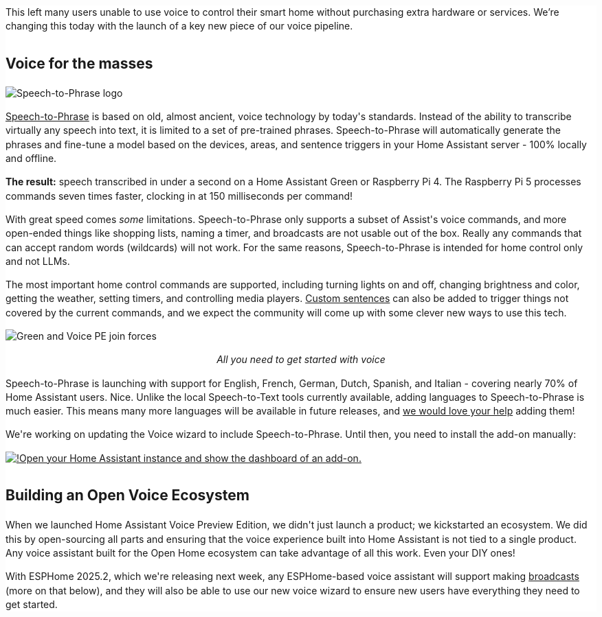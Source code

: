 This left many users unable to use voice to control their smart home without purchasing extra hardware or services. We’re changing this today with the launch of a key new piece of our voice pipeline.

## Voice for the masses

<img src='/images/blog/2025-02-voice-chapter-9/stp-logo.jpg' style='border: 0;box-shadow: none;' alt="Speech-to-Phrase logo">

[Speech-to-Phrase](https://github.com/OHF-voice/speech-to-phrase) is based on old, almost ancient, voice technology by today's standards. Instead of the ability to transcribe virtually any speech into text, it is limited to a set of pre-trained phrases. Speech-to-Phrase will automatically generate the phrases and fine-tune a model based on the devices, areas, and sentence triggers in your Home Assistant server - 100% locally and offline.

**The result:** speech transcribed in under a second on a Home Assistant Green or Raspberry Pi 4. The Raspberry Pi 5 processes commands seven times faster, clocking in at 150 milliseconds per command!

With great speed comes *some* limitations. Speech-to-Phrase only supports a subset of Assist's voice commands, and more open-ended things like shopping lists, naming a timer, and broadcasts are not usable out of the box. Really any commands that can accept random words (wildcards) will not work. For the same reasons, Speech-to-Phrase is intended for home control only and not LLMs.

The most important home control commands are supported, including turning lights on and off, changing brightness and color, getting the weather, setting timers, and controlling media players. [Custom sentences](/docs/automation/trigger/#sentence-trigger) can also be added to trigger things not covered by the current commands, and we expect the community will come up with some clever new ways to use this tech.

<img src='/images/blog/2025-02-voice-chapter-9/green-pe.png' style='border: 0;box-shadow: none;' alt="Green and Voice PE join forces">
<p align="center"><em>All you need to get started with voice</em></p>

Speech-to-Phrase is launching with support for English, French, German, Dutch, Spanish, and Italian - covering nearly 70% of Home Assistant users. Nice. Unlike the local Speech-to-Text tools currently available, adding languages to Speech-to-Phrase is much easier. This means many more languages will be available in future releases, and [we would love your help](/voice_control/contribute-voice) adding them!

We're working on updating the Voice wizard to include Speech-to-Phrase. Until then, you need to install the add-on manually:

[<img src='https://my.home-assistant.io/badges/supervisor_addon.svg' style='border: 0;box-shadow: none;' alt="!Open your Home Assistant instance and show the dashboard of an add-on.">](https://my.home-assistant.io/redirect/supervisor_addon/?addon=core_speech-to-phrase)

## Building an Open Voice Ecosystem

When we launched Home Assistant Voice Preview Edition, we didn't just launch a product; we kickstarted an ecosystem. We did this by open-sourcing all parts and ensuring that the voice experience built into Home Assistant is not tied to a single product. Any voice assistant built for the Open Home ecosystem can take advantage of all this work. Even your DIY ones!

With ESPHome 2025.2, which we're releasing next week, any ESPHome-based voice assistant will support making [broadcasts](/blog/2025/02/05/release-20252/#new-broadcast-intent) (more on that below), and they will also be able to use our new voice wizard to ensure new users have everything they need to get started.
